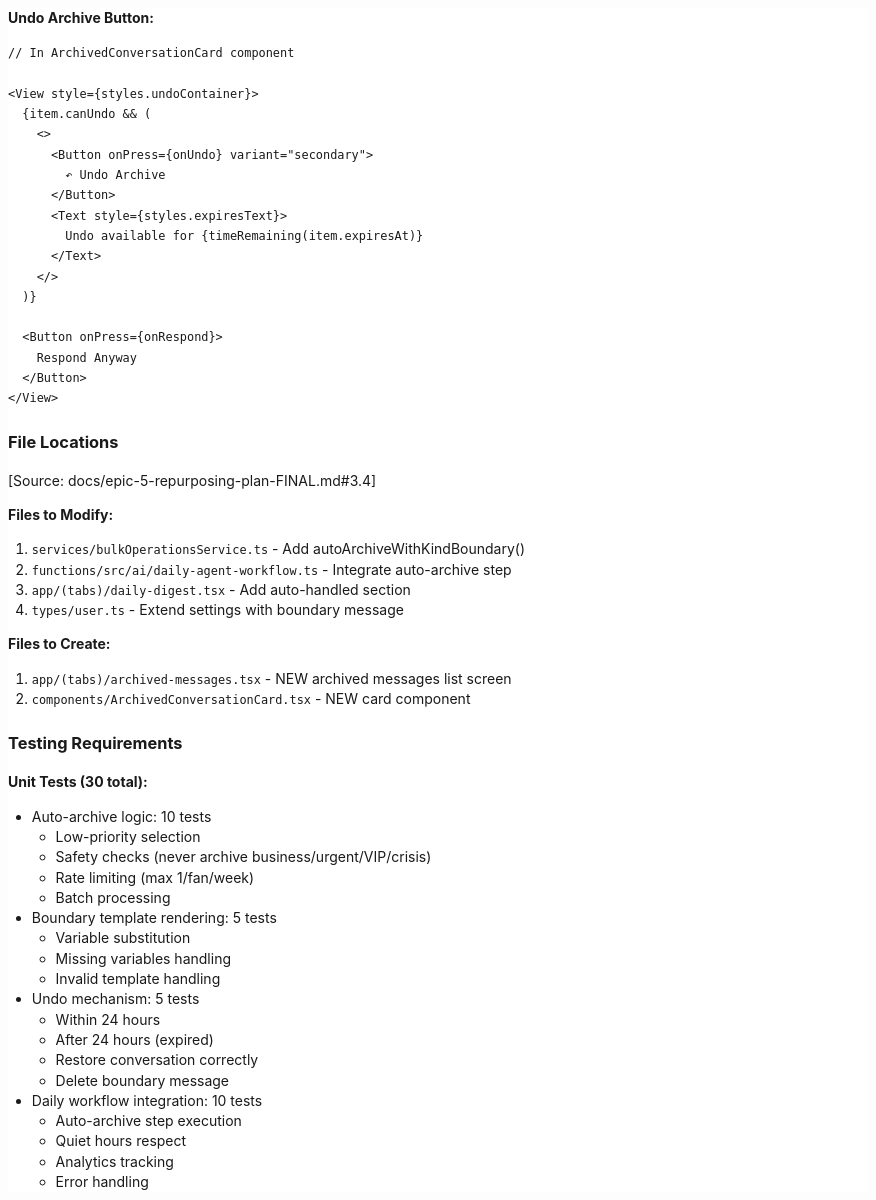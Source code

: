 ```tsx
```

**Undo Archive Button:**

```tsx
// In ArchivedConversationCard component

<View style={styles.undoContainer}>
  {item.canUndo && (
    <>
      <Button onPress={onUndo} variant="secondary">
        ↶ Undo Archive
      </Button>
      <Text style={styles.expiresText}>
        Undo available for {timeRemaining(item.expiresAt)}
      </Text>
    </>
  )}

  <Button onPress={onRespond}>
    Respond Anyway
  </Button>
</View>
```

### File Locations

[Source: docs/epic-5-repurposing-plan-FINAL.md#3.4]

**Files to Modify:**
1. `services/bulkOperationsService.ts` - Add autoArchiveWithKindBoundary()
2. `functions/src/ai/daily-agent-workflow.ts` - Integrate auto-archive step
3. `app/(tabs)/daily-digest.tsx` - Add auto-handled section
4. `types/user.ts` - Extend settings with boundary message

**Files to Create:**
1. `app/(tabs)/archived-messages.tsx` - NEW archived messages list screen
2. `components/ArchivedConversationCard.tsx` - NEW card component

### Testing Requirements

**Unit Tests (30 total):**
- Auto-archive logic: 10 tests
  - Low-priority selection
  - Safety checks (never archive business/urgent/VIP/crisis)
  - Rate limiting (max 1/fan/week)
  - Batch processing
- Boundary template rendering: 5 tests
  - Variable substitution
  - Missing variables handling
  - Invalid template handling
- Undo mechanism: 5 tests
  - Within 24 hours
  - After 24 hours (expired)
  - Restore conversation correctly
  - Delete boundary message
- Daily workflow integration: 10 tests
  - Auto-archive step execution
  - Quiet hours respect
  - Analytics tracking
  - Error handling

